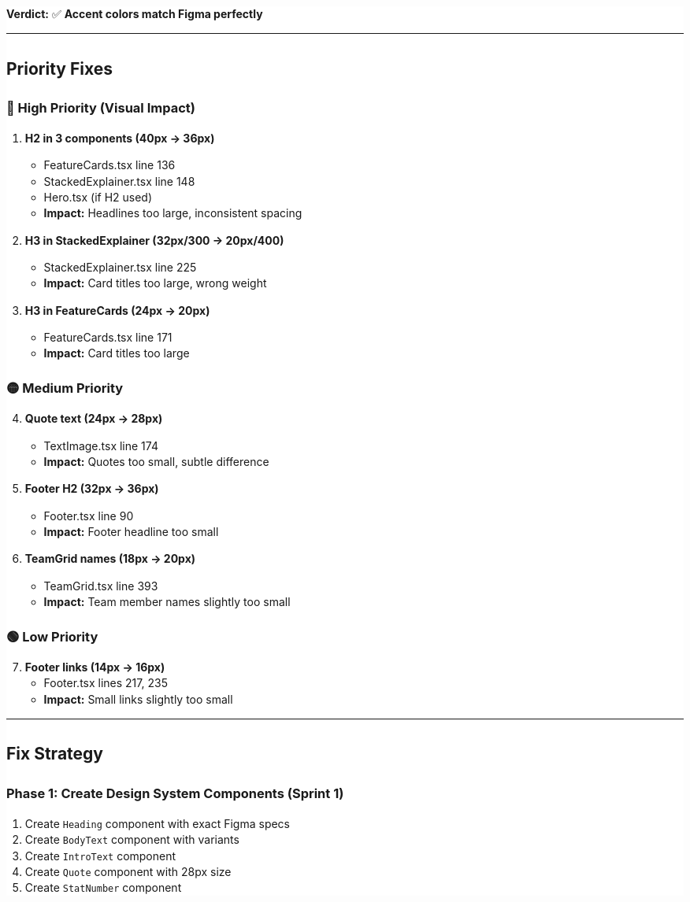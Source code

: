 **Verdict:** ✅ **Accent colors match Figma perfectly**

---

## Priority Fixes

### 🔴 High Priority (Visual Impact)

1. **H2 in 3 components (40px → 36px)**
   - FeatureCards.tsx line 136
   - StackedExplainer.tsx line 148
   - Hero.tsx (if H2 used)
   - **Impact:** Headlines too large, inconsistent spacing

2. **H3 in StackedExplainer (32px/300 → 20px/400)**
   - StackedExplainer.tsx line 225
   - **Impact:** Card titles too large, wrong weight

3. **H3 in FeatureCards (24px → 20px)**
   - FeatureCards.tsx line 171
   - **Impact:** Card titles too large

### 🟡 Medium Priority

4. **Quote text (24px → 28px)**
   - TextImage.tsx line 174
   - **Impact:** Quotes too small, subtle difference

5. **Footer H2 (32px → 36px)**
   - Footer.tsx line 90
   - **Impact:** Footer headline too small

6. **TeamGrid names (18px → 20px)**
   - TeamGrid.tsx line 393
   - **Impact:** Team member names slightly too small

### 🟢 Low Priority

7. **Footer links (14px → 16px)**
   - Footer.tsx lines 217, 235
   - **Impact:** Small links slightly too small

---

## Fix Strategy

### Phase 1: Create Design System Components (Sprint 1)
1. Create `Heading` component with exact Figma specs
2. Create `BodyText` component with variants
3. Create `IntroText` component
4. Create `Quote` component with 28px size
5. Create `StatNumber` component
